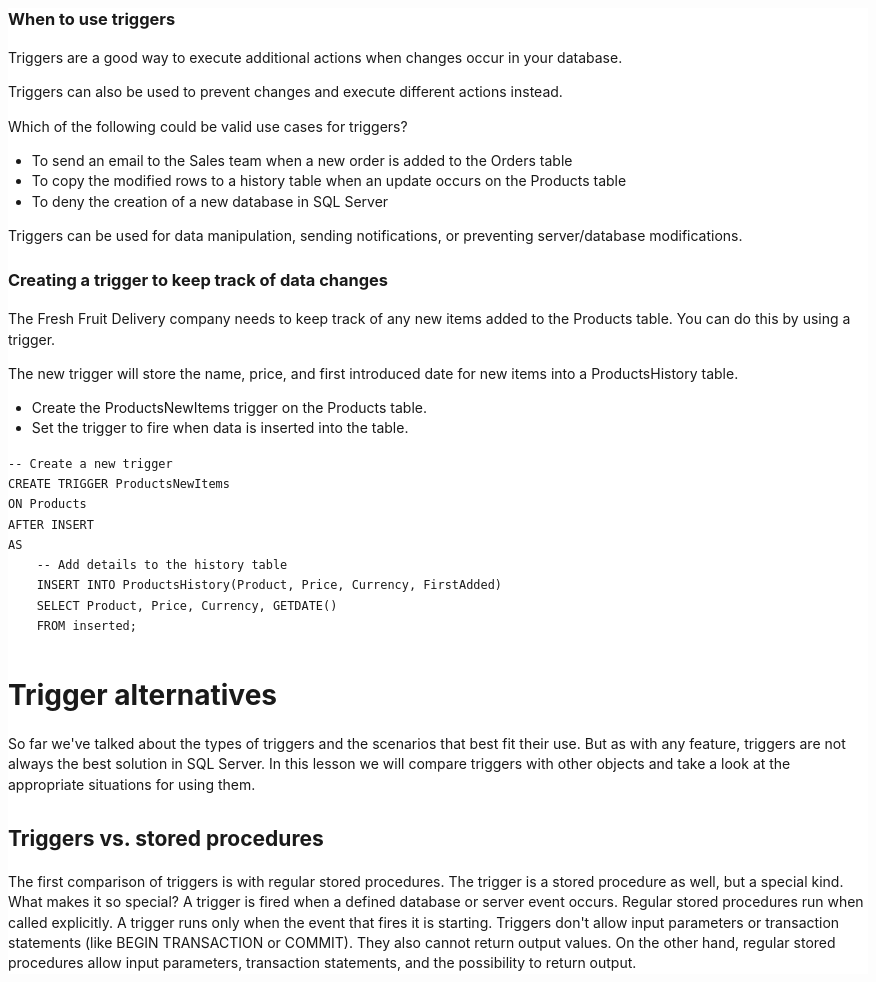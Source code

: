 ### When to use triggers

Triggers are a good way to execute additional actions when changes occur in your database.

Triggers can also be used to prevent changes and execute different actions instead.

Which of the following could be valid use cases for triggers?

* To send an email to the Sales team when a new order is added to the Orders table
* To copy the modified rows to a history table when an update occurs on the Products table
* To deny the creation of a new database in SQL Server

Triggers can be used for data manipulation, sending notifications, or preventing server/database modifications.

### Creating a trigger to keep track of data changes

The Fresh Fruit Delivery company needs to keep track of any new items added to the Products table. You can do this by using a trigger.

The new trigger will store the name, price, and first introduced date for new items into a ProductsHistory table.

* Create the ProductsNewItems trigger on the Products table.
* Set the trigger to fire when data is inserted into the table.

```
-- Create a new trigger
CREATE TRIGGER ProductsNewItems
ON Products
AFTER INSERT
AS
	-- Add details to the history table
	INSERT INTO ProductsHistory(Product, Price, Currency, FirstAdded)
	SELECT Product, Price, Currency, GETDATE()
	FROM inserted;
```

# Trigger alternatives

So far we've talked about the types of triggers and the scenarios that best fit their use. But as with any feature, triggers are not always the best solution in SQL Server. In this lesson we will compare triggers with other objects and take a look at the appropriate situations for using them.

## Triggers vs. stored procedures

The first comparison of triggers is with regular stored procedures. The trigger is a stored procedure as well, but a special kind. What makes it so special? A trigger is fired when a defined database or server event occurs. Regular stored procedures run when called explicitly. A trigger runs only when the event that fires it is starting. Triggers don't allow input parameters or transaction statements (like BEGIN TRANSACTION or COMMIT). They also cannot return output values. On the other hand, regular stored procedures allow input parameters, transaction statements, and the possibility to return output.
